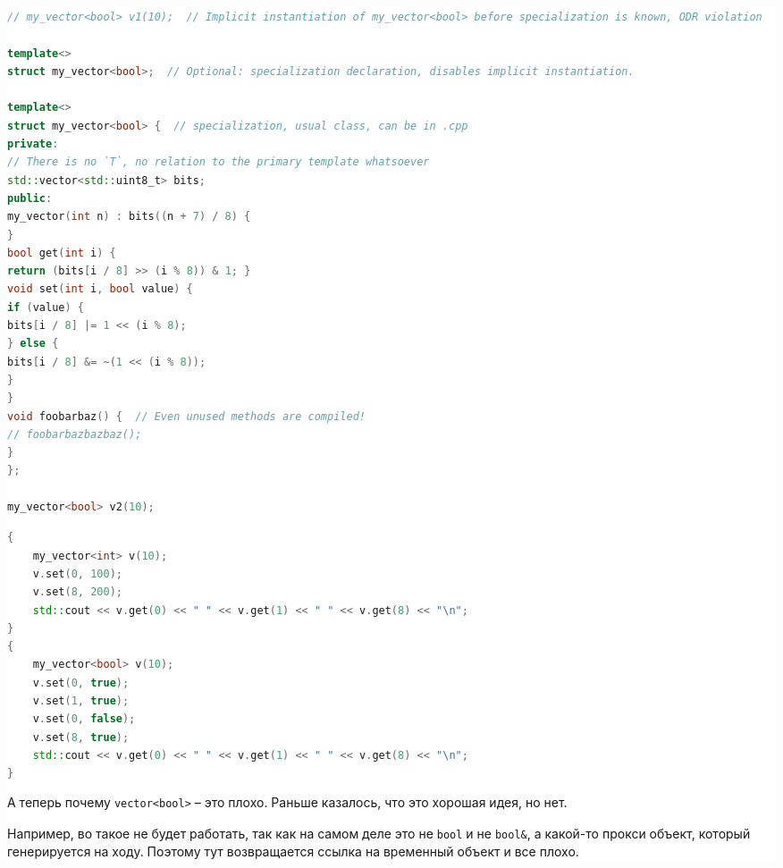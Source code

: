 ```c++
// my_vector<bool> v1(10);  // Implicit instantiation of my_vector<bool> before specialization is known, ODR violation 

template<>
struct my_vector<bool>;  // Optional: specialization declaration, disables implicit instantiation.

template<>
struct my_vector<bool> {  // specialization, usual class, can be in .cpp
private:
// There is no `T`, no relation to the primary template whatsoever
std::vector<std::uint8_t> bits;
public:
my_vector(int n) : bits((n + 7) / 8) {
}
bool get(int i) {
return (bits[i / 8] >> (i % 8)) & 1; }
void set(int i, bool value) {
if (value) {
bits[i / 8] |= 1 << (i % 8);
} else {
bits[i / 8] &= ~(1 << (i % 8));
}
}
void foobarbaz() {  // Even unused methods are compiled!
// foobarbazbazbaz();
}
};

my_vector<bool> v2(10);
```

```c++
{
    my_vector<int> v(10);
    v.set(0, 100);
    v.set(8, 200);
    std::cout << v.get(0) << " " << v.get(1) << " " << v.get(8) << "\n";
}
{
    my_vector<bool> v(10);
    v.set(0, true);
    v.set(1, true);
    v.set(0, false);
    v.set(8, true);
    std::cout << v.get(0) << " " << v.get(1) << " " << v.get(8) << "\n";
}
```

А теперь почему `vector<bool>` – это плохо. Раньше казалось, что это хорошая идея, но нет.

Например, во такое не будет работать, так как на самом деле это не `bool` и не `bool&`, а какой-то прокси объект,
который
генерируется на ходу. Поэтому тут возвращается ссылка на временный объект и все плохо.
